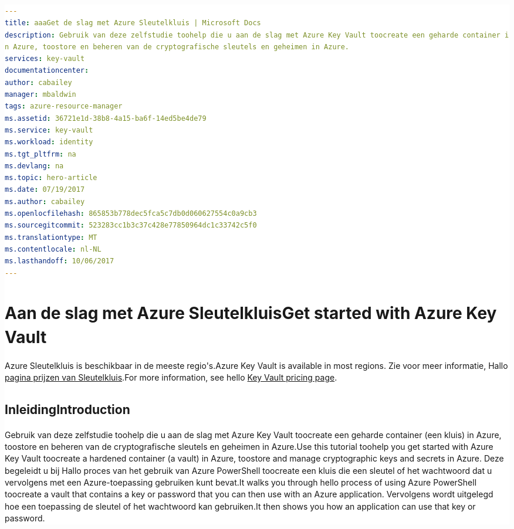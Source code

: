 ```yaml
---
title: aaaGet de slag met Azure Sleutelkluis | Microsoft Docs
description: Gebruik van deze zelfstudie toohelp die u aan de slag met Azure Key Vault toocreate een geharde container in Azure, toostore en beheren van de cryptografische sleutels en geheimen in Azure.
services: key-vault
documentationcenter: 
author: cabailey
manager: mbaldwin
tags: azure-resource-manager
ms.assetid: 36721e1d-38b8-4a15-ba6f-14ed5be4de79
ms.service: key-vault
ms.workload: identity
ms.tgt_pltfrm: na
ms.devlang: na
ms.topic: hero-article
ms.date: 07/19/2017
ms.author: cabailey
ms.openlocfilehash: 865853b778dec5fca5c7db0d060627554c0a9cb3
ms.sourcegitcommit: 523283cc1b3c37c428e77850964dc1c33742c5f0
ms.translationtype: MT
ms.contentlocale: nl-NL
ms.lasthandoff: 10/06/2017
---
```

# <a name="get-started-with-azure-key-vault"></a><span data-ttu-id="3aba6-103">Aan de slag met Azure Sleutelkluis</span><span class="sxs-lookup"><span data-stu-id="3aba6-103">Get started with Azure Key Vault</span></span>
<span data-ttu-id="3aba6-104">Azure Sleutelkluis is beschikbaar in de meeste regio's.</span><span class="sxs-lookup"><span data-stu-id="3aba6-104">Azure Key Vault is available in most regions.</span></span> <span data-ttu-id="3aba6-105">Zie voor meer informatie, Hallo [pagina prijzen van Sleutelkluis](https://azure.microsoft.com/pricing/details/key-vault/).</span><span class="sxs-lookup"><span data-stu-id="3aba6-105">For more information, see hello [Key Vault pricing page](https://azure.microsoft.com/pricing/details/key-vault/).</span></span>

## <a name="introduction"></a><span data-ttu-id="3aba6-106">Inleiding</span><span class="sxs-lookup"><span data-stu-id="3aba6-106">Introduction</span></span>
<span data-ttu-id="3aba6-107">Gebruik van deze zelfstudie toohelp die u aan de slag met Azure Key Vault toocreate een geharde container (een kluis) in Azure, toostore en beheren van de cryptografische sleutels en geheimen in Azure.</span><span class="sxs-lookup"><span data-stu-id="3aba6-107">Use this tutorial toohelp you get started with Azure Key Vault toocreate a hardened container (a vault) in Azure, toostore and manage cryptographic keys and secrets in Azure.</span></span> <span data-ttu-id="3aba6-108">Deze begeleidt u bij Hallo proces van het gebruik van Azure PowerShell toocreate een kluis die een sleutel of het wachtwoord dat u vervolgens met een Azure-toepassing gebruiken kunt bevat.</span><span class="sxs-lookup"><span data-stu-id="3aba6-108">It walks you through hello process of using Azure PowerShell toocreate a vault that contains a key or password that you can then use with an Azure application.</span></span> <span data-ttu-id="3aba6-109">Vervolgens wordt uitgelegd hoe een toepassing de sleutel of het wachtwoord kan gebruiken.</span><span class="sxs-lookup"><span data-stu-id="3aba6-109">It then shows you how an application can use that key or password.</span></span>
